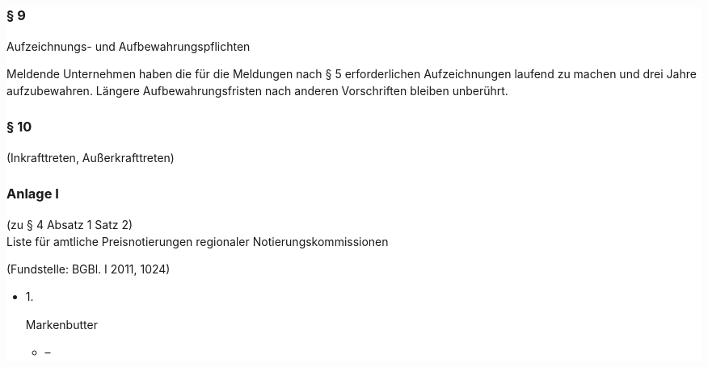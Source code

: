 </div>

<span id="BJNR276800997BJNE001001308.html"></span>

### § 9  
Aufzeichnungs- und Aufbewahrungspflichten

<div>

<div class="jnhtml">

<div>

<div class="jurAbsatz">

Meldende Unternehmen haben die für die Meldungen nach § 5 erforderlichen
Aufzeichnungen laufend zu machen und drei Jahre aufzubewahren. Längere
Aufbewahrungsfristen nach anderen Vorschriften bleiben unberührt.

</div>

</div>

</div>

</div>

<span id="BJNR276800997BJNE001101308.html"></span>

### § 10  
(Inkrafttreten, Außerkrafttreten)

<span id="BJNR276800997BJNE001302308.html"></span>

### Anlage I  
(zu § 4 Absatz 1 Satz 2)  
Liste für amtliche Preisnotierungen regionaler Notierungskommissionen

<div>

<div class="jnhtml">

<div>

<div class="jurAbsatz">

<div class="kommentar_Fundstelle">

(Fundstelle: BGBl. I 2011, 1024)

</div>

  - 1\.
    
    <div style="">
    
    Markenbutter
    
      - –
        
        <div style="">
        